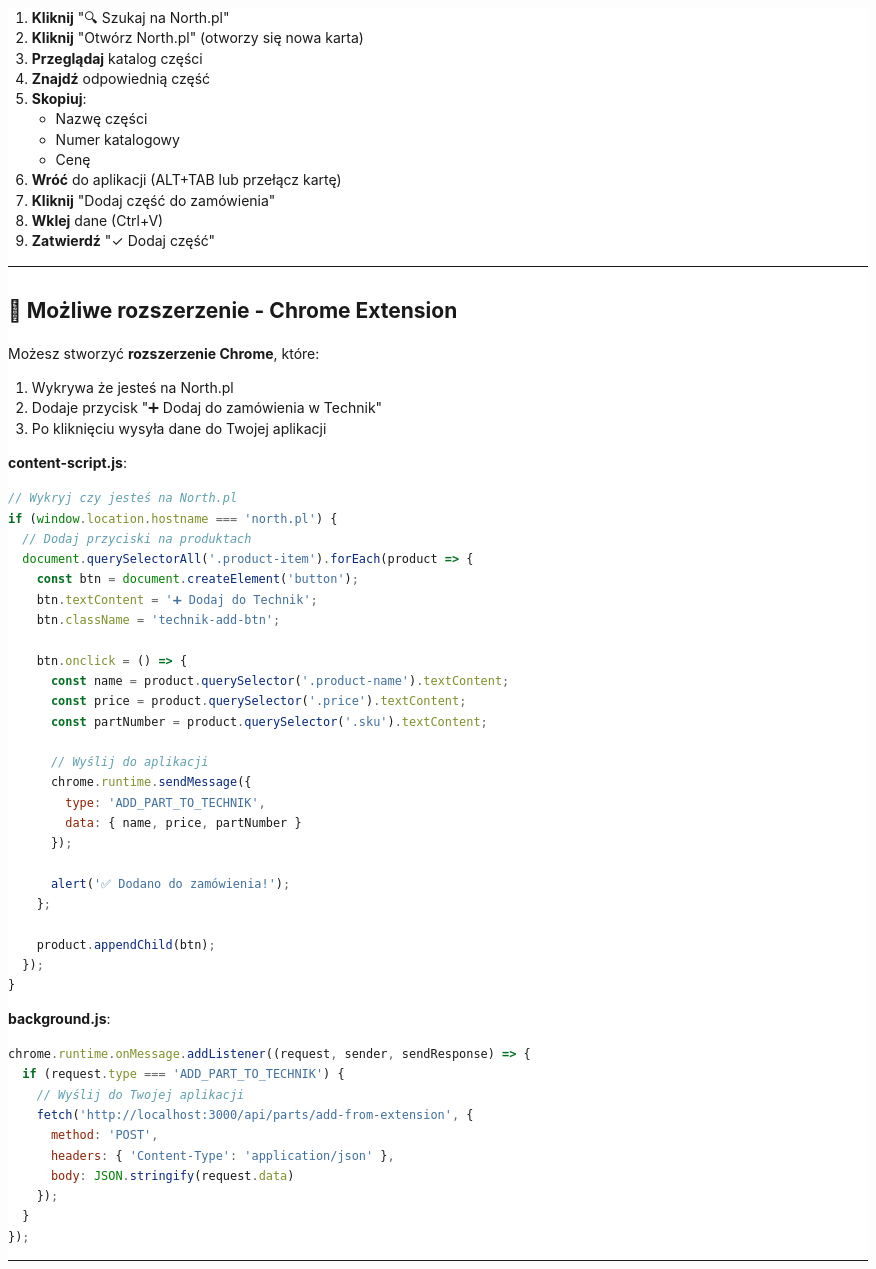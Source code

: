 1. **Kliknij** "🔍 Szukaj na North.pl"
2. **Kliknij** "Otwórz North.pl" (otworzy się nowa karta)
3. **Przeglądaj** katalog części
4. **Znajdź** odpowiednią część
5. **Skopiuj**:
   - Nazwę części
   - Numer katalogowy
   - Cenę
6. **Wróć** do aplikacji (ALT+TAB lub przełącz kartę)
7. **Kliknij** "Dodaj część do zamówienia"
8. **Wklej** dane (Ctrl+V)
9. **Zatwierdź** "✓ Dodaj część"

---

## 🔮 Możliwe rozszerzenie - Chrome Extension

Możesz stworzyć **rozszerzenie Chrome**, które:
1. Wykrywa że jesteś na North.pl
2. Dodaje przycisk "➕ Dodaj do zamówienia w Technik"
3. Po kliknięciu wysyła dane do Twojej aplikacji

**content-script.js**:
```javascript
// Wykryj czy jesteś na North.pl
if (window.location.hostname === 'north.pl') {
  // Dodaj przyciski na produktach
  document.querySelectorAll('.product-item').forEach(product => {
    const btn = document.createElement('button');
    btn.textContent = '➕ Dodaj do Technik';
    btn.className = 'technik-add-btn';
    
    btn.onclick = () => {
      const name = product.querySelector('.product-name').textContent;
      const price = product.querySelector('.price').textContent;
      const partNumber = product.querySelector('.sku').textContent;
      
      // Wyślij do aplikacji
      chrome.runtime.sendMessage({
        type: 'ADD_PART_TO_TECHNIK',
        data: { name, price, partNumber }
      });
      
      alert('✅ Dodano do zamówienia!');
    };
    
    product.appendChild(btn);
  });
}
```

**background.js**:
```javascript
chrome.runtime.onMessage.addListener((request, sender, sendResponse) => {
  if (request.type === 'ADD_PART_TO_TECHNIK') {
    // Wyślij do Twojej aplikacji
    fetch('http://localhost:3000/api/parts/add-from-extension', {
      method: 'POST',
      headers: { 'Content-Type': 'application/json' },
      body: JSON.stringify(request.data)
    });
  }
});
```

---